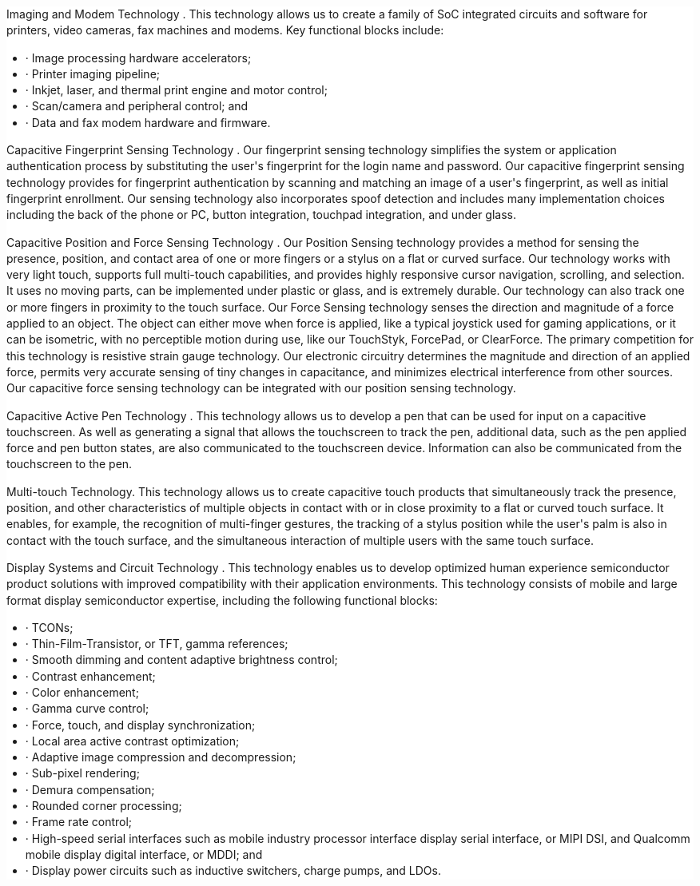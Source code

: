 Imaging and Modem Technology . This technology allows us to create a family of SoC integrated circuits and software for printers, video cameras, fax machines and modems. Key functional blocks include:

* · Image processing hardware accelerators;
* · Printer imaging pipeline;
* · Inkjet, laser, and thermal print engine and motor control;
* · Scan/camera and peripheral control; and
* · Data and fax modem hardware and firmware.

Capacitive Fingerprint Sensing Technology . Our fingerprint sensing technology simplifies the system or application authentication process by substituting the user's fingerprint for the login name and password. Our capacitive fingerprint sensing technology provides for fingerprint authentication by scanning and matching an image of a user's fingerprint, as well as initial fingerprint enrollment. Our sensing technology also incorporates spoof detection and includes many implementation choices including the back of the phone or PC, button integration, touchpad integration, and under glass.

Capacitive Position and Force Sensing Technology . Our Position Sensing technology provides a method for sensing the presence, position, and contact area of one or more fingers or a stylus on a flat or curved surface. Our technology works with very light touch, supports full multi-touch capabilities, and provides highly responsive cursor navigation, scrolling, and selection. It uses no moving parts, can be implemented under plastic or glass, and is extremely durable. Our technology can also track one or more fingers in proximity to the touch surface. Our Force Sensing technology senses the direction and magnitude of a force applied to an object. The object can either move when force is applied, like a typical joystick used for gaming applications, or it can be isometric, with no perceptible motion during use, like our TouchStyk, ForcePad, or ClearForce. The primary competition for this technology is resistive strain gauge technology. Our electronic circuitry determines the magnitude and direction of an applied force, permits very accurate sensing of tiny changes in capacitance, and minimizes electrical interference from other sources. Our capacitive force sensing technology can be integrated with our position sensing technology.

Capacitive Active Pen Technology . This technology allows us to develop a pen that can be used for input on a capacitive touchscreen. As well as generating a signal that allows the touchscreen to track the pen, additional data, such as the pen applied force and pen button states, are also communicated to the touchscreen device. Information can also be communicated from the touchscreen to the pen.

Multi-touch Technology. This technology allows us to create capacitive touch products that simultaneously track the presence, position, and other characteristics of multiple objects in contact with or in close proximity to a flat or curved touch surface. It enables, for example, the recognition of multi-finger gestures, the tracking of a stylus position while the user's palm is also in contact with the touch surface, and the simultaneous interaction of multiple users with the same touch surface.

Display Systems and Circuit Technology . This technology enables us to develop optimized human experience semiconductor product solutions with improved compatibility with their application environments. This technology consists of mobile and large format display semiconductor expertise, including the following functional blocks:

* · TCONs;
* · Thin-Film-Transistor, or TFT, gamma references;
* · Smooth dimming and content adaptive brightness control;
* · Contrast enhancement;
* · Color enhancement;
* · Gamma curve control;
* · Force, touch, and display synchronization;
* · Local area active contrast optimization;
* · Adaptive image compression and decompression;
* · Sub-pixel rendering;
* · Demura compensation;
* · Rounded corner processing;
* · Frame rate control;
* · High-speed serial interfaces such as mobile industry processor interface display serial interface, or MIPI DSI, and Qualcomm mobile display digital interface, or MDDI; and
* · Display power circuits such as inductive switchers, charge pumps, and LDOs.
